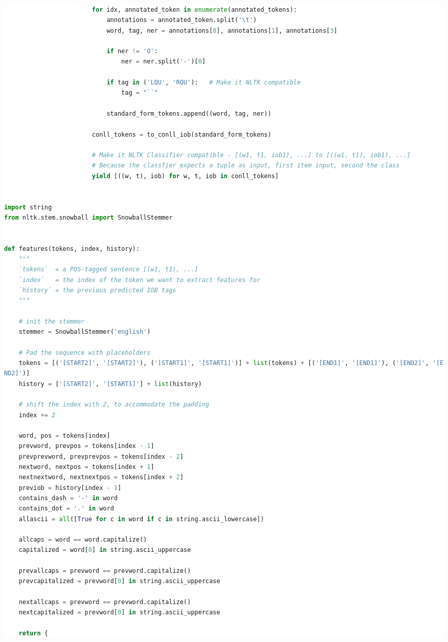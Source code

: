 ```python
                        for idx, annotated_token in enumerate(annotated_tokens):
                            annotations = annotated_token.split('\t')
                            word, tag, ner = annotations[0], annotations[1], annotations[3]
 
                            if ner != 'O':
                                ner = ner.split('-')[0]
 
                            if tag in ('LQU', 'RQU'):   # Make it NLTK compatible
                                tag = "``"
 
                            standard_form_tokens.append((word, tag, ner))
 
                        conll_tokens = to_conll_iob(standard_form_tokens)
 
                        # Make it NLTK Classifier compatible - [(w1, t1, iob1), ...] to [((w1, t1), iob1), ...]
                        # Because the classfier expects a tuple as input, first item input, second the class
                        yield [((w, t), iob) for w, t, iob in conll_tokens]
            

import string
from nltk.stem.snowball import SnowballStemmer
 
 
def features(tokens, index, history):
    """
    `tokens`  = a POS-tagged sentence [(w1, t1), ...]
    `index`   = the index of the token we want to extract features for
    `history` = the previous predicted IOB tags
    """
 
    # init the stemmer
    stemmer = SnowballStemmer('english')
 
    # Pad the sequence with placeholders
    tokens = [('[START2]', '[START2]'), ('[START1]', '[START1]')] + list(tokens) + [('[END1]', '[END1]'), ('[END2]', '[END2]')]
    history = ['[START2]', '[START1]'] + list(history)
 
    # shift the index with 2, to accommodate the padding
    index += 2
 
    word, pos = tokens[index]
    prevword, prevpos = tokens[index - 1]
    prevprevword, prevprevpos = tokens[index - 2]
    nextword, nextpos = tokens[index + 1]
    nextnextword, nextnextpos = tokens[index + 2]
    previob = history[index - 1]
    contains_dash = '-' in word
    contains_dot = '.' in word
    allascii = all([True for c in word if c in string.ascii_lowercase])
 
    allcaps = word == word.capitalize()
    capitalized = word[0] in string.ascii_uppercase
 
    prevallcaps = prevword == prevword.capitalize()
    prevcapitalized = prevword[0] in string.ascii_uppercase
 
    nextallcaps = prevword == prevword.capitalize()
    nextcapitalized = prevword[0] in string.ascii_uppercase
 
    return {
```